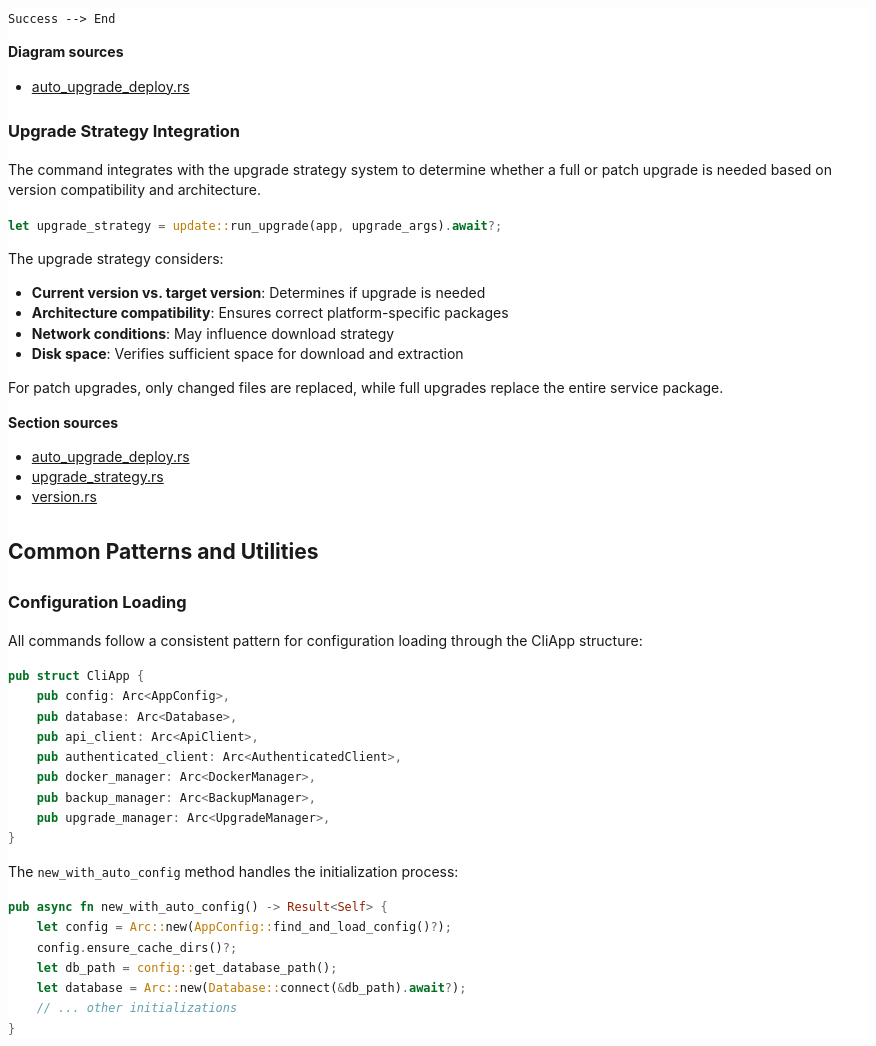 ```mermaid
Success --> End
```

**Diagram sources**
- [auto_upgrade_deploy.rs](file://nuwax-cli/src/commands/auto_upgrade_deploy.rs#L0-L200)

### Upgrade Strategy Integration
The command integrates with the upgrade strategy system to determine whether a full or patch upgrade is needed based on version compatibility and architecture.

```rust
let upgrade_strategy = update::run_upgrade(app, upgrade_args).await?;
```

The upgrade strategy considers:
- **Current version vs. target version**: Determines if upgrade is needed
- **Architecture compatibility**: Ensures correct platform-specific packages
- **Network conditions**: May influence download strategy
- **Disk space**: Verifies sufficient space for download and extraction

For patch upgrades, only changed files are replaced, while full upgrades replace the entire service package.

**Section sources**
- [auto_upgrade_deploy.rs](file://nuwax-cli/src/commands/auto_upgrade_deploy.rs#L0-L200)
- [upgrade_strategy.rs](file://client-core/src/upgrade_strategy.rs#L0-L200)
- [version.rs](file://client-core/src/version.rs#L0-L200)

## Common Patterns and Utilities

### Configuration Loading
All commands follow a consistent pattern for configuration loading through the CliApp structure:

```rust
pub struct CliApp {
    pub config: Arc<AppConfig>,
    pub database: Arc<Database>,
    pub api_client: Arc<ApiClient>,
    pub authenticated_client: Arc<AuthenticatedClient>,
    pub docker_manager: Arc<DockerManager>,
    pub backup_manager: Arc<BackupManager>,
    pub upgrade_manager: Arc<UpgradeManager>,
}
```

The `new_with_auto_config` method handles the initialization process:

```rust
pub async fn new_with_auto_config() -> Result<Self> {
    let config = Arc::new(AppConfig::find_and_load_config()?);
    config.ensure_cache_dirs()?;
    let db_path = config::get_database_path();
    let database = Arc::new(Database::connect(&db_path).await?);
    // ... other initializations
}
```
